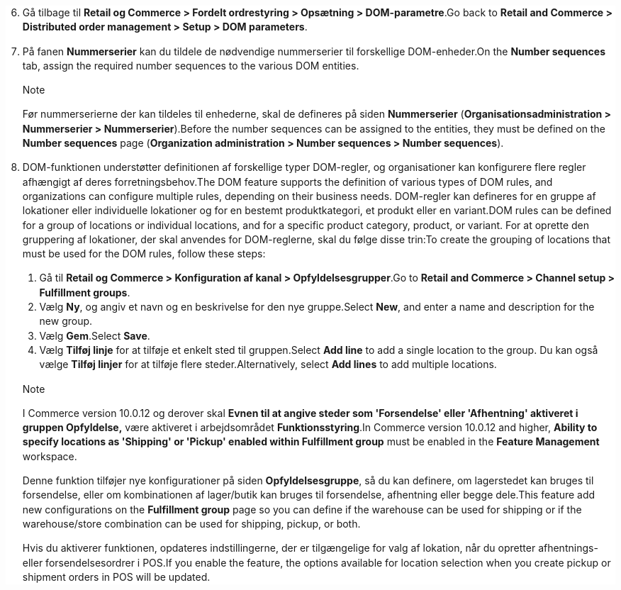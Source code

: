 6. <span data-ttu-id="d4bf5-156">Gå tilbage til **Retail og Commerce \> Fordelt ordrestyring \> Opsætning \> DOM-parametre**.</span><span class="sxs-lookup"><span data-stu-id="d4bf5-156">Go back to **Retail and Commerce \> Distributed order management \> Setup \> DOM parameters**.</span></span>
7. <span data-ttu-id="d4bf5-157">På fanen **Nummerserier** kan du tildele de nødvendige nummerserier til forskellige DOM-enheder.</span><span class="sxs-lookup"><span data-stu-id="d4bf5-157">On the **Number sequences** tab, assign the required number sequences to the various DOM entities.</span></span>

    > [!NOTE]
    > <span data-ttu-id="d4bf5-158">Før nummerserierne der kan tildeles til enhederne, skal de defineres på siden **Nummerserier** (**Organisationsadministration \> Nummerserier \> Nummerserier**).</span><span class="sxs-lookup"><span data-stu-id="d4bf5-158">Before the number sequences can be assigned to the entities, they must be defined on the **Number sequences** page (**Organization administration \> Number sequences \> Number sequences**).</span></span>

8. <span data-ttu-id="d4bf5-159">DOM-funktionen understøtter definitionen af forskellige typer DOM-regler, og organisationer kan konfigurere flere regler afhængigt af deres forretningsbehov.</span><span class="sxs-lookup"><span data-stu-id="d4bf5-159">The DOM feature supports the definition of various types of DOM rules, and organizations can configure multiple rules, depending on their business needs.</span></span> <span data-ttu-id="d4bf5-160">DOM-regler kan defineres for en gruppe af lokationer eller individuelle lokationer og for en bestemt produktkategori, et produkt eller en variant.</span><span class="sxs-lookup"><span data-stu-id="d4bf5-160">DOM rules can be defined for a group of locations or individual locations, and for a specific product category, product, or variant.</span></span> <span data-ttu-id="d4bf5-161">For at oprette den gruppering af lokationer, der skal anvendes for DOM-reglerne, skal du følge disse trin:</span><span class="sxs-lookup"><span data-stu-id="d4bf5-161">To create the grouping of locations that must be used for the DOM rules, follow these steps:</span></span>

    1. <span data-ttu-id="d4bf5-162">Gå til **Retail og Commerce \> Konfiguration af kanal \> Opfyldelsesgrupper**.</span><span class="sxs-lookup"><span data-stu-id="d4bf5-162">Go to **Retail and Commerce \> Channel setup \> Fulfillment groups**.</span></span>
    2. <span data-ttu-id="d4bf5-163">Vælg **Ny**, og angiv et navn og en beskrivelse for den nye gruppe.</span><span class="sxs-lookup"><span data-stu-id="d4bf5-163">Select **New**, and enter a name and description for the new group.</span></span>
    3. <span data-ttu-id="d4bf5-164">Vælg **Gem**.</span><span class="sxs-lookup"><span data-stu-id="d4bf5-164">Select **Save**.</span></span>
    4. <span data-ttu-id="d4bf5-165">Vælg **Tilføj linje** for at tilføje et enkelt sted til gruppen.</span><span class="sxs-lookup"><span data-stu-id="d4bf5-165">Select **Add line** to add a single location to the group.</span></span> <span data-ttu-id="d4bf5-166">Du kan også vælge **Tilføj linjer** for at tilføje flere steder.</span><span class="sxs-lookup"><span data-stu-id="d4bf5-166">Alternatively, select **Add lines** to add multiple locations.</span></span>
    
    > [!NOTE]
    > <span data-ttu-id="d4bf5-167">I Commerce version 10.0.12 og derover skal **Evnen til at angive steder som 'Forsendelse' eller 'Afhentning' aktiveret i gruppen Opfyldelse,** være aktiveret i arbejdsområdet **Funktionsstyring**.</span><span class="sxs-lookup"><span data-stu-id="d4bf5-167">In Commerce version 10.0.12 and higher, **Ability to specify locations as 'Shipping' or 'Pickup' enabled within Fulfillment group** must be enabled in the **Feature Management** workspace.</span></span>
    >
    > <span data-ttu-id="d4bf5-168">Denne funktion tilføjer nye konfigurationer på siden **Opfyldelsesgruppe**, så du kan definere, om lagerstedet kan bruges til forsendelse, eller om kombinationen af lager/butik kan bruges til forsendelse, afhentning eller begge dele.</span><span class="sxs-lookup"><span data-stu-id="d4bf5-168">This feature add new configurations on the **Fulfillment group** page so you can define if the warehouse can be used for shipping or if the warehouse/store combination can be used for shipping, pickup, or both.</span></span> 
    >
    > <span data-ttu-id="d4bf5-169">Hvis du aktiverer funktionen, opdateres indstillingerne, der er tilgængelige for valg af lokation, når du opretter afhentnings- eller forsendelsesordrer i POS.</span><span class="sxs-lookup"><span data-stu-id="d4bf5-169">If you enable the feature, the options available for location selection when you create pickup or shipment orders in POS will be updated.</span></span>
    >